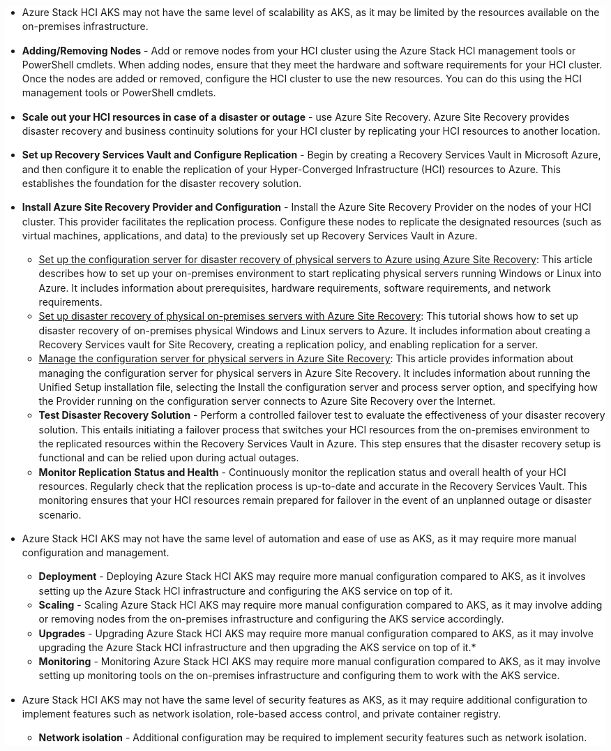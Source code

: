 
- Azure Stack HCI AKS may not have the same level of scalability as AKS, as it may be limited by the resources available on the on-premises infrastructure.
- **Adding/Removing Nodes** - Add or remove nodes from your HCI cluster using the Azure Stack HCI management tools or PowerShell cmdlets. When adding nodes, ensure that they meet the hardware and software requirements for your HCI cluster. Once the nodes are added or removed, configure the HCI cluster to use the new resources. You can do this using the HCI management tools or PowerShell cmdlets.
- **Scale out your HCI resources in case of a disaster or outage** - use Azure Site Recovery. Azure Site Recovery provides disaster recovery and business continuity solutions for your HCI cluster by replicating your HCI resources to another location.
- **Set up Recovery Services Vault and Configure Replication** - Begin by creating a Recovery Services Vault in Microsoft Azure, and then configure it to enable the replication of your Hyper-Converged Infrastructure (HCI) resources to Azure. This establishes the foundation for the disaster recovery solution.
- **Install Azure Site Recovery Provider and Configuration** - Install the Azure Site Recovery Provider on the nodes of your HCI cluster. This provider facilitates the replication process. Configure these nodes to replicate the designated resources (such as virtual machines, applications, and data) to the previously set up Recovery Services Vault in Azure.
    - [Set up the configuration server for disaster recovery of physical servers to Azure using Azure Site Recovery](https://learn.microsoft.com/en-us/azure/site-recovery/physical-azure-set-up-source): This article describes how to set up your on-premises environment to start replicating physical servers running Windows or Linux into Azure. It includes information about prerequisites, hardware requirements, software requirements, and network requirements.
  - [Set up disaster recovery of physical on-premises servers with Azure Site Recovery](https://learn.microsoft.com/en-us/azure/site-recovery/physical-azure-disaster-recovery): This tutorial shows how to set up disaster recovery of on-premises physical Windows and Linux servers to Azure. It includes information about creating a Recovery Services vault for Site Recovery, creating a replication policy, and enabling replication for a server.
  - [Manage the configuration server for physical servers in Azure Site Recovery](https://learn.microsoft.com/en-us/azure/site-recovery/physical-manage-configuration-server): This article provides information about managing the configuration server for physical servers in Azure Site Recovery. It includes information about running the Unified Setup installation file, selecting the Install the configuration server and process server option, and specifying how the Provider running on the configuration server connects to Azure Site Recovery over the Internet.
  - **Test Disaster Recovery Solution** - Perform a controlled failover test to evaluate the effectiveness of your disaster recovery solution. This entails initiating a failover process that switches your HCI resources from the on-premises environment to the replicated resources within the Recovery Services Vault in Azure. This step ensures that the disaster recovery setup is functional and can be relied upon during actual outages.
  - **Monitor Replication Status and Health** - Continuously monitor the replication status and overall health of your HCI resources. Regularly check that the replication process is up-to-date and accurate in the Recovery Services Vault. This monitoring ensures that your HCI resources remain prepared for failover in the event of an unplanned outage or disaster scenario.

- Azure Stack HCI AKS may not have the same level of automation and ease of use as AKS, as it may require more manual configuration and management.
    - **Deployment** - Deploying Azure Stack HCI AKS may require more manual configuration compared to AKS, as it involves setting up the Azure Stack HCI infrastructure and configuring the AKS service on top of it.
    - **Scaling** - Scaling Azure Stack HCI AKS may require more manual configuration compared to AKS, as it may involve adding or removing nodes from the on-premises infrastructure and configuring the AKS service accordingly.
    - **Upgrades** - Upgrading Azure Stack HCI AKS may require more manual configuration compared to AKS, as it may involve upgrading the Azure Stack HCI infrastructure and then upgrading the AKS service on top of it.*
    - **Monitoring** - Monitoring Azure Stack HCI AKS may require more manual configuration compared to AKS, as it may involve setting up monitoring tools on the on-premises infrastructure and configuring them to work with the AKS service.
- Azure Stack HCI AKS may not have the same level of security features as AKS, as it may require additional configuration to implement features such as network isolation, role-based access control, and private container registry.
    - **Network isolation** - Additional configuration may be required to implement security features such as network isolation.